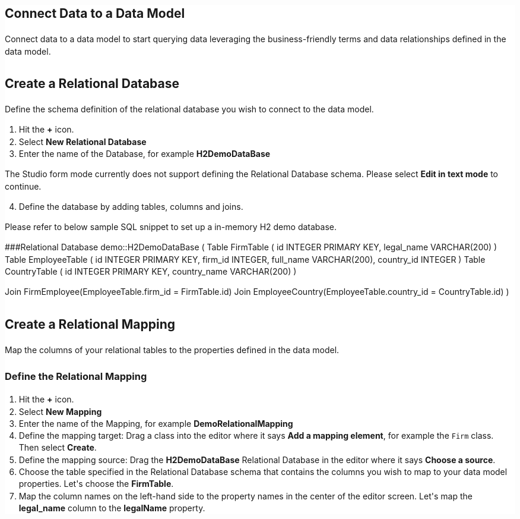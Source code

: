 ## Connect Data to a Data Model

Connect data to a data model to start querying data leveraging the business-friendly terms and data relationships defined in the data model.

## Create a Relational Database

Define the schema definition of the relational database you wish to connect to the data model.

1.  Hit the **+** icon.
2.  Select **New Relational Database**
3.  Enter the name of the Database, for example **H2DemoDataBase**

The Studio form mode currently does not support defining the Relational Database schema. Please select **Edit in text mode** to continue.

4.  Define the database by adding tables, columns and joins.

Please refer to below sample SQL snippet to set up a in-memory H2 demo database.

\###Relational
Database demo::H2DemoDataBase
(
Table FirmTable
(
id INTEGER PRIMARY KEY,
legal_name VARCHAR(200)
)
Table EmployeeTable
(
id INTEGER PRIMARY KEY,
firm_id INTEGER,
full_name VARCHAR(200),
country_id INTEGER
)
Table CountryTable
(
id INTEGER PRIMARY KEY,
country_name VARCHAR(200)
)

Join FirmEmployee(EmployeeTable.firm_id = FirmTable.id)
Join EmployeeCountry(EmployeeTable.country_id = CountryTable.id)
)

## Create a Relational Mapping

Map the columns of your relational tables to the properties defined in the data model.

### Define the Relational Mapping

1.  Hit the **+** icon.
2.  Select **New Mapping**
3.  Enter the name of the Mapping, for example **DemoRelationalMapping**
4.  Define the mapping target: Drag a class into the editor where it says **Add a mapping element**, for example the `Firm` class. Then select **Create**.
5.  Define the mapping source: Drag the **H2DemoDataBase** Relational Database in the editor where it says **Choose a source**.
6.  Choose the table specified in the Relational Database schema that contains the columns you wish to map to your data model properties. Let's choose the **FirmTable**.
7.  Map the column names on the left-hand side to the property names in the center of the editor screen. Let's map the **legal_name** column to the **legalName** property.

